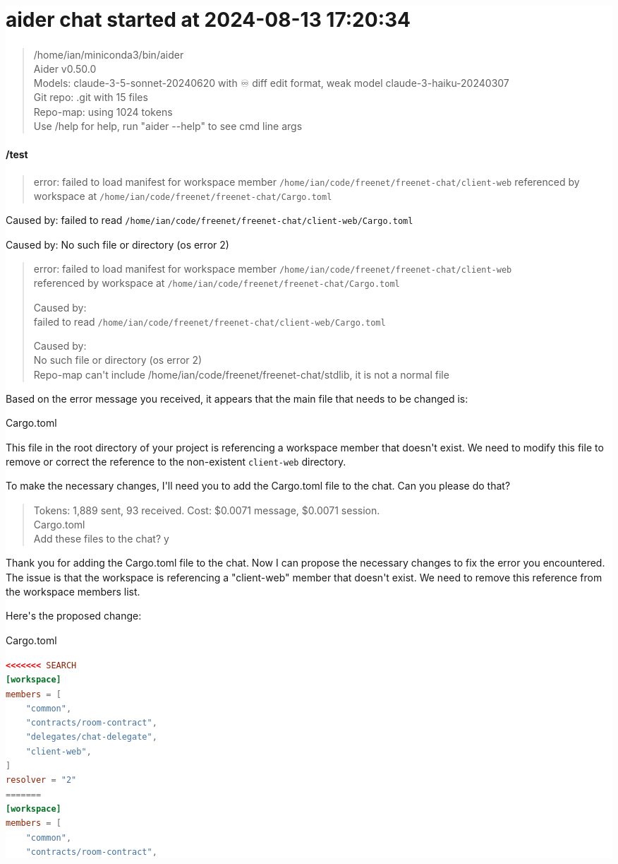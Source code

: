# aider chat started at 2024-08-13 17:20:34

> /home/ian/miniconda3/bin/aider  
> Aider v0.50.0  
> Models: claude-3-5-sonnet-20240620 with ♾️ diff edit format, weak model claude-3-haiku-20240307  
> Git repo: .git with 15 files  
> Repo-map: using 1024 tokens  
> Use /help <question> for help, run "aider --help" to see cmd line args  

#### /test  
> error: failed to load manifest for workspace member `/home/ian/code/freenet/freenet-chat/client-web`
referenced by workspace at `/home/ian/code/freenet/freenet-chat/Cargo.toml`

Caused by:
  failed to read `/home/ian/code/freenet/freenet-chat/client-web/Cargo.toml`

Caused by:
  No such file or directory (os error 2)  
> error: failed to load manifest for workspace member `/home/ian/code/freenet/freenet-chat/client-web`  
> referenced by workspace at `/home/ian/code/freenet/freenet-chat/Cargo.toml`  
>  
> Caused by:  
> failed to read `/home/ian/code/freenet/freenet-chat/client-web/Cargo.toml`  
>  
> Caused by:  
> No such file or directory (os error 2)  
> Repo-map can't include /home/ian/code/freenet/freenet-chat/stdlib, it is not a normal file  

Based on the error message you received, it appears that the main file that needs to be changed is:

Cargo.toml

This file in the root directory of your project is referencing a workspace member that doesn't exist. We need to modify this file to remove or correct the reference to the non-existent `client-web` directory.

To make the necessary changes, I'll need you to add the Cargo.toml file to the chat. Can you please do that?

> Tokens: 1,889 sent, 93 received. Cost: $0.0071 message, $0.0071 session.  
> Cargo.toml  
> Add these files to the chat? y  

Thank you for adding the Cargo.toml file to the chat. Now I can propose the necessary changes to fix the error you encountered. The issue is that the workspace is referencing a "client-web" member that doesn't exist. We need to remove this reference from the workspace members list.

Here's the proposed change:

Cargo.toml
```toml
<<<<<<< SEARCH
[workspace]
members = [
    "common",
    "contracts/room-contract",
    "delegates/chat-delegate",
    "client-web",
]
resolver = "2"
=======
[workspace]
members = [
    "common",
    "contracts/room-contract",
```